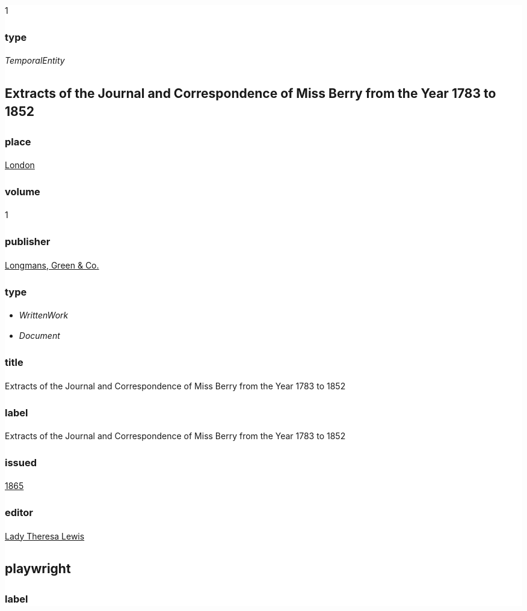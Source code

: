 
1

### type


*TemporalEntity*

## Extracts of the Journal and Correspondence of Miss Berry from the Year 1783 to 1852

### place


[London](#London)

### volume


1

### publisher


[Longmans, Green & Co.](#Longmans-Green-&-Co.)

### type

 - *WrittenWork*

 - *Document*

### title


Extracts of the Journal and Correspondence of Miss Berry from the Year 1783 to 1852

### label


Extracts of the Journal and Correspondence of Miss Berry from the Year 1783 to 1852

### issued


[1865](#1865)

### editor


[Lady Theresa Lewis](#Lady-Theresa-Lewis)

## playwright

### label
